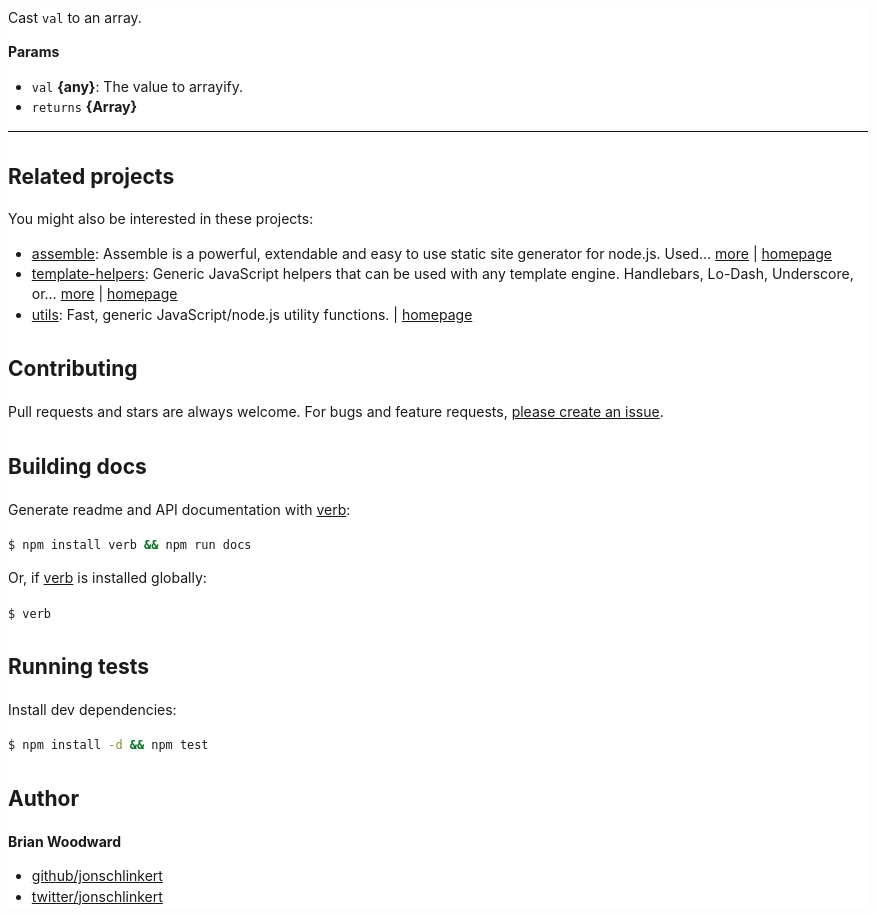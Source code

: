 Cast `val` to an array.

**Params**

* `val` **{any}**: The value to arrayify.
* `returns` **{Array}**

***

## Related projects

You might also be interested in these projects:

* [assemble](https://www.npmjs.com/package/assemble): Assemble is a powerful, extendable and easy to use static site generator for node.js. Used… [more](https://www.npmjs.com/package/assemble) | [homepage](https://github.com/assemble/assemble)
* [template-helpers](https://www.npmjs.com/package/template-helpers): Generic JavaScript helpers that can be used with any template engine. Handlebars, Lo-Dash, Underscore, or… [more](https://www.npmjs.com/package/template-helpers) | [homepage](https://github.com/jonschlinkert/template-helpers)
* [utils](https://www.npmjs.com/package/utils): Fast, generic JavaScript/node.js utility functions. | [homepage](https://github.com/jonschlinkert/utils)

## Contributing

Pull requests and stars are always welcome. For bugs and feature requests, [please create an issue](https://github.com/assemble/handlebars-helpers/issues/new).

## Building docs

Generate readme and API documentation with [verb](https://github.com/verbose/verb):

```sh
$ npm install verb && npm run docs
```

Or, if [verb](https://github.com/verbose/verb) is installed globally:

```sh
$ verb
```

## Running tests

Install dev dependencies:

```sh
$ npm install -d && npm test
```

## Author

**Brian Woodward**

* [github/jonschlinkert](https://github.com/jonschlinkert)
* [twitter/jonschlinkert](http://twitter.com/jonschlinkert)

